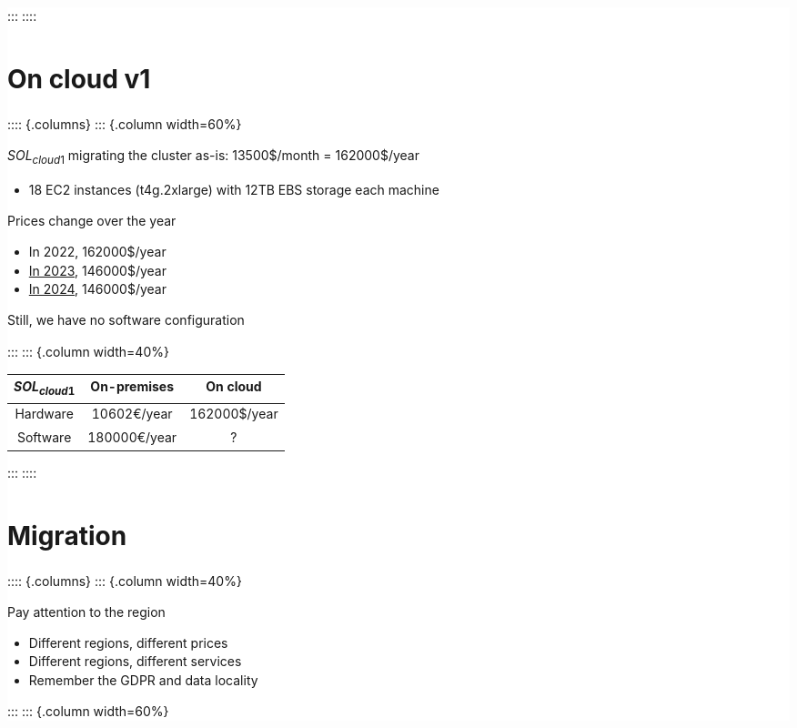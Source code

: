 :::
::::

# On cloud v1

:::: {.columns}
::: {.column width=60%}

$SOL_{cloud 1}$ migrating the cluster as-is: 13500\$/month = 162000\$/year

- 18 EC2 instances (t4g.2xlarge) with 12TB EBS storage each machine

Prices change over the year

- In 2022, 162000\$/year
- [In 2023](https://calculator.aws/#/estimate?id=7757afffccc3cafdcfdeb212b74623ef02ed5a36), 146000\$/year
- [In 2024](https://calculator.aws/#/estimate?id=591970b487aa80a6a7a43dff5770a181a519df9a), 146000\$/year

Still, we have no software configuration

:::
::: {.column width=40%}

| $SOL_{cloud 1}$ | On-premises | On cloud |
|:-: |:-: |:-: |
| Hardware | 10602€/year | 162000\$/year |
| Software | 180000€/year |? |

:::
::::

# Migration

:::: {.columns}
::: {.column width=40%}


Pay attention to the region

- Different regions, different prices
- Different regions, different services
- Remember the GDPR and data locality

:::
::: {.column width=60%}
